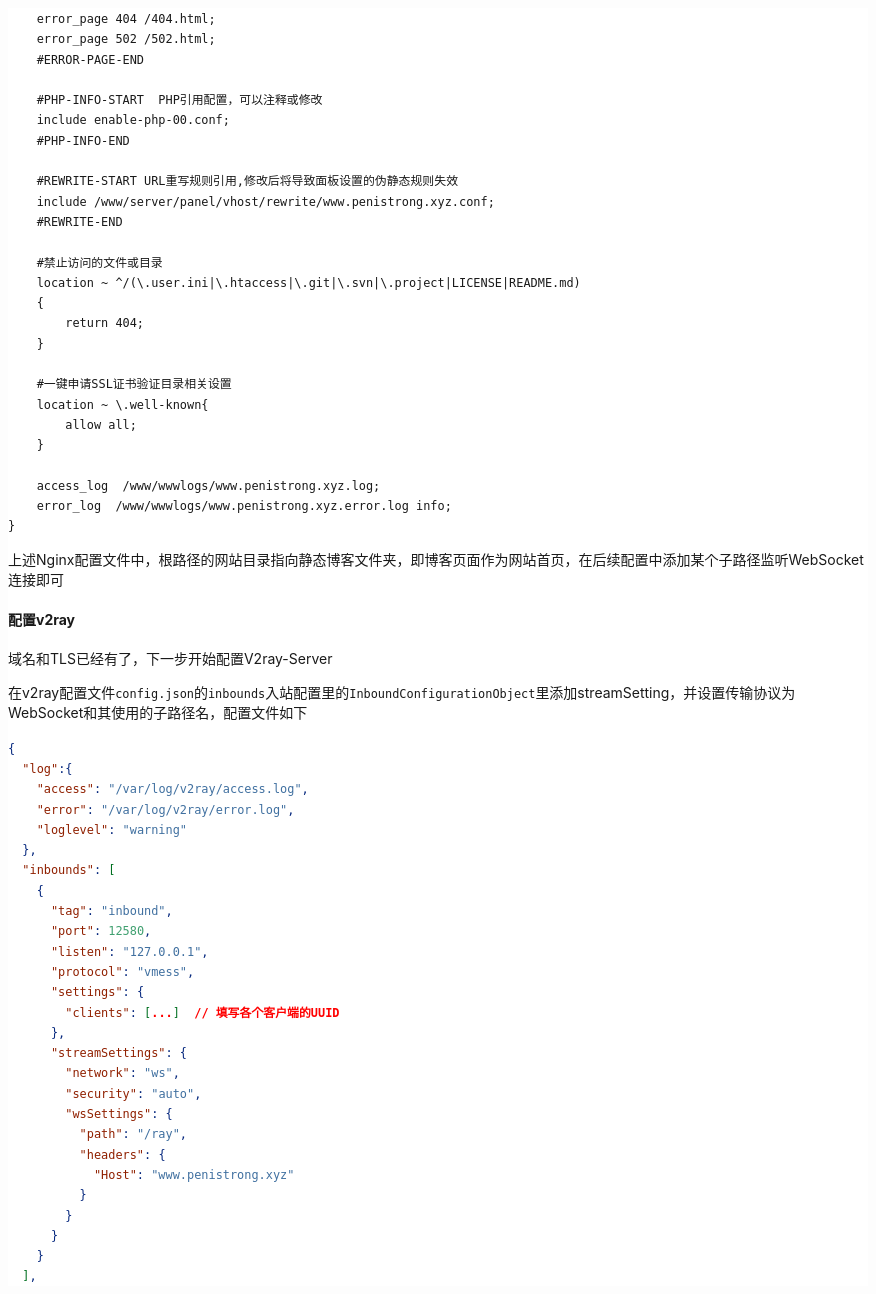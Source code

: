 ```nginx
    error_page 404 /404.html;
    error_page 502 /502.html;
    #ERROR-PAGE-END
    
    #PHP-INFO-START  PHP引用配置，可以注释或修改
    include enable-php-00.conf;
    #PHP-INFO-END
    
    #REWRITE-START URL重写规则引用,修改后将导致面板设置的伪静态规则失效
    include /www/server/panel/vhost/rewrite/www.penistrong.xyz.conf;
    #REWRITE-END
    
    #禁止访问的文件或目录
    location ~ ^/(\.user.ini|\.htaccess|\.git|\.svn|\.project|LICENSE|README.md)
    {
        return 404;
    }
    
    #一键申请SSL证书验证目录相关设置
    location ~ \.well-known{
        allow all;
    }
    
    access_log  /www/wwwlogs/www.penistrong.xyz.log;
    error_log  /www/wwwlogs/www.penistrong.xyz.error.log info;
}
```

上述Nginx配置文件中，根路径的网站目录指向静态博客文件夹，即博客页面作为网站首页，在后续配置中添加某个子路径监听WebSocket连接即可

#### 配置v2ray

域名和TLS已经有了，下一步开始配置V2ray-Server

在v2ray配置文件`config.json`的`inbounds`入站配置里的`InboundConfigurationObject`里添加streamSetting，并设置传输协议为WebSocket和其使用的子路径名，配置文件如下

```json
{
  "log":{
    "access": "/var/log/v2ray/access.log",
    "error": "/var/log/v2ray/error.log",
    "loglevel": "warning"
  },
  "inbounds": [
    {
      "tag": "inbound",
      "port": 12580,
      "listen": "127.0.0.1",
      "protocol": "vmess",
      "settings": {
        "clients": [...]  // 填写各个客户端的UUID
      },
      "streamSettings": {
        "network": "ws",
        "security": "auto",
        "wsSettings": {
          "path": "/ray",
          "headers": {
            "Host": "www.penistrong.xyz"
          }
        }
      }
    }
  ],
```